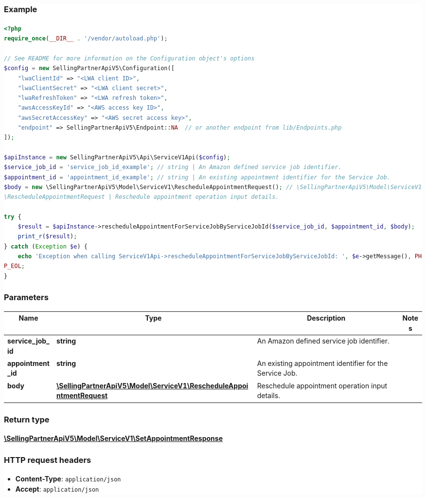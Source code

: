### Example

```php
<?php
require_once(__DIR__ . '/vendor/autoload.php');

// See README for more information on the Configuration object's options
$config = new SellingPartnerApiV5\Configuration([
    "lwaClientId" => "<LWA client ID>",
    "lwaClientSecret" => "<LWA client secret>",
    "lwaRefreshToken" => "<LWA refresh token>",
    "awsAccessKeyId" => "<AWS access key ID>",
    "awsSecretAccessKey" => "<AWS secret access key>",
    "endpoint" => SellingPartnerApiV5\Endpoint::NA  // or another endpoint from lib/Endpoints.php
]);

$apiInstance = new SellingPartnerApiV5\Api\ServiceV1Api($config);
$service_job_id = 'service_job_id_example'; // string | An Amazon defined service job identifier.
$appointment_id = 'appointment_id_example'; // string | An existing appointment identifier for the Service Job.
$body = new \SellingPartnerApiV5\Model\ServiceV1\RescheduleAppointmentRequest(); // \SellingPartnerApiV5\Model\ServiceV1\RescheduleAppointmentRequest | Reschedule appointment operation input details.

try {
    $result = $apiInstance->rescheduleAppointmentForServiceJobByServiceJobId($service_job_id, $appointment_id, $body);
    print_r($result);
} catch (Exception $e) {
    echo 'Exception when calling ServiceV1Api->rescheduleAppointmentForServiceJobByServiceJobId: ', $e->getMessage(), PHP_EOL;
}
```

### Parameters

Name | Type | Description  | Notes
------------- | ------------- | ------------- | -------------
 **service_job_id** | **string**| An Amazon defined service job identifier. |
 **appointment_id** | **string**| An existing appointment identifier for the Service Job. |
 **body** | [**\SellingPartnerApiV5\Model\ServiceV1\RescheduleAppointmentRequest**](../Model/ServiceV1/RescheduleAppointmentRequest.md)| Reschedule appointment operation input details. |

### Return type

[**\SellingPartnerApiV5\Model\ServiceV1\SetAppointmentResponse**](../Model/ServiceV1/SetAppointmentResponse.md)

### HTTP request headers

- **Content-Type**: `application/json`
- **Accept**: `application/json`
